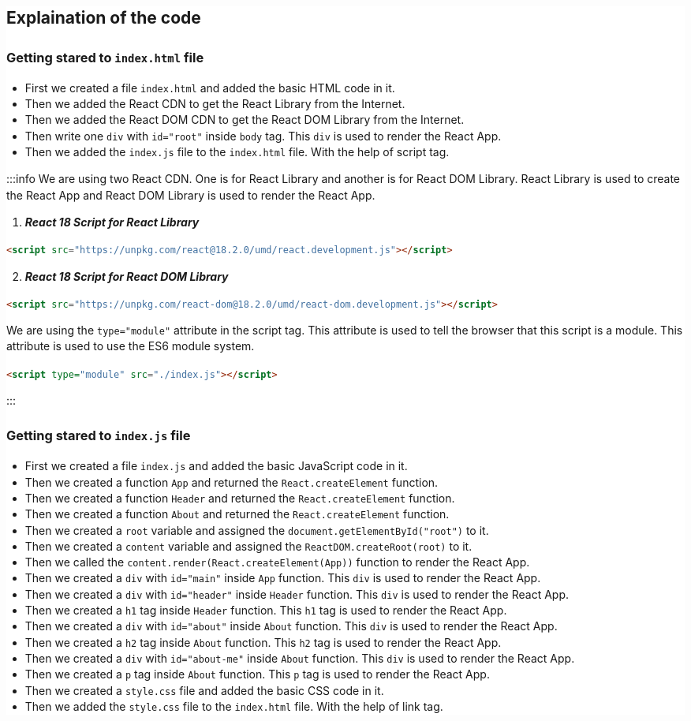 ## Explaination of the code

### Getting stared to `index.html` file

- First we created a file `index.html` and added the basic HTML code in it.
- Then we added the React CDN to get the React Library from the Internet.
- Then we added the React DOM CDN to get the React DOM Library from the Internet.
- Then write one `div` with `id="root"` inside `body` tag. This `div` is used to render the React App.
- Then we added the `index.js` file to the `index.html` file. With the help of script tag.

:::info
We are using two React CDN. One is for React Library and another is for React DOM Library. React Library is used to create the React App and React DOM Library is used to render the React App.

1. ***React 18 Script for React Library***

```html title="React Library"
<script src="https://unpkg.com/react@18.2.0/umd/react.development.js"></script>
```

2. ***React 18 Script for React DOM Library***

```html title="React DOM Library" 
<script src="https://unpkg.com/react-dom@18.2.0/umd/react-dom.development.js"></script>
```

We are using the `type="module"` attribute in the script tag. This attribute is used to tell the browser that this script is a module. This attribute is used to use the ES6 module system.
    
```html title="index.html"
<script type="module" src="./index.js"></script>
```
:::   
    
### Getting stared to `index.js` file

- First we created a file `index.js` and added the basic JavaScript code in it.
- Then we created a function `App` and returned the `React.createElement` function.
- Then we created a function `Header` and returned the `React.createElement` function.
- Then we created a function `About` and returned the `React.createElement` function.
- Then we created a `root` variable and assigned the `document.getElementById("root")` to it.
- Then we created a `content` variable and assigned the `ReactDOM.createRoot(root)` to it.
- Then we called the `content.render(React.createElement(App))` function to render the React App.
- Then we created a `div` with `id="main"` inside `App` function. This `div` is used to render the React App.
- Then we created a `div` with `id="header"` inside `Header` function. This `div` is used to render the React App.
- Then we created a `h1` tag inside `Header` function. This `h1` tag is used to render the React App.
- Then we created a `div` with `id="about"` inside `About` function. This `div` is used to render the React App.
- Then we created a `h2` tag inside `About` function. This `h2` tag is used to render the React App.
- Then we created a `div` with `id="about-me"` inside `About` function. This `div` is used to render the React App.
- Then we created a `p` tag inside `About` function. This `p` tag is used to render the React App.
- Then we created a `style.css` file and added the basic CSS code in it.
- Then we added the `style.css` file to the `index.html` file. With the help of link tag.
